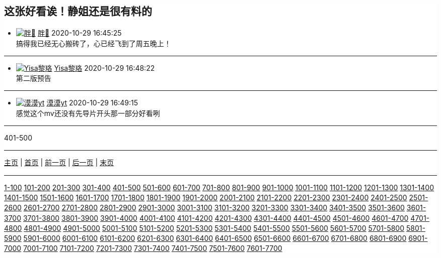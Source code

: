   这张好看诶！静姐还是很有料的  
---
* [![胖🐯](https://img3.doubanio.com/icon/u171300359-1.jpg)](https://www.douban.com/people/171300359/)    [胖🐯](https://www.douban.com/people/171300359/)    2020-10-29 16:45:25  
  搞得我已经无心搬砖了，心已经飞到了周五晚上！  
---
* [![Yisa黎珞](https://img3.doubanio.com/icon/u217273308-1.jpg)](https://www.douban.com/people/217273308/)    [Yisa黎珞](https://www.douban.com/people/217273308/)    2020-10-29 16:48:22  
  第二版预告  
---
* [![漠漠yt](https://img3.doubanio.com/icon/u223048792-1.jpg)](https://www.douban.com/people/223048792/)    [漠漠yt](https://www.douban.com/people/223048792/)    2020-10-29 16:49:15  
  感觉这个mv还没有先导片开头那一部分好看咧  
---

401-500

---

[主页](./main.md "main.md") | [首页](./comments1-100.md "comments1-100.md") | [前一页](./comments301-400.md "comments301-400.md") | [后一页](./comments501-600.md "comments501-600.md") | [末页](./comments7601-7700.md "comments7601-7700.md")  

---
[1-100](./comments1-100.md "1-100")  [101-200](./comments101-200.md "101-200")  [201-300](./comments201-300.md "201-300")  [301-400](./comments301-400.md "301-400")  [401-500](./comments401-500.md "401-500")  [501-600](./comments501-600.md "501-600")  [601-700](./comments601-700.md "601-700")  [701-800](./comments701-800.md "701-800")  [801-900](./comments801-900.md "801-900")  [901-1000](./comments901-1000.md "901-1000")  [1001-1100](./comments1001-1100.md "1001-1100")  [1101-1200](./comments1101-1200.md "1101-1200")  [1201-1300](./comments1201-1300.md "1201-1300")  [1301-1400](./comments1301-1400.md "1301-1400")  [1401-1500](./comments1401-1500.md "1401-1500")  [1501-1600](./comments1501-1600.md "1501-1600")  [1601-1700](./comments1601-1700.md "1601-1700")  [1701-1800](./comments1701-1800.md "1701-1800")  [1801-1900](./comments1801-1900.md "1801-1900")  [1901-2000](./comments1901-2000.md "1901-2000")  [2001-2100](./comments2001-2100.md "2001-2100")  [2101-2200](./comments2101-2200.md "2101-2200")  [2201-2300](./comments2201-2300.md "2201-2300")  [2301-2400](./comments2301-2400.md "2301-2400")  [2401-2500](./comments2401-2500.md "2401-2500")  [2501-2600](./comments2501-2600.md "2501-2600")  [2601-2700](./comments2601-2700.md "2601-2700")  [2701-2800](./comments2701-2800.md "2701-2800")  [2801-2900](./comments2801-2900.md "2801-2900")  [2901-3000](./comments2901-3000.md "2901-3000")  [3001-3100](./comments3001-3100.md "3001-3100")  [3101-3200](./comments3101-3200.md "3101-3200")  [3201-3300](./comments3201-3300.md "3201-3300")  [3301-3400](./comments3301-3400.md "3301-3400")  [3401-3500](./comments3401-3500.md "3401-3500")  [3501-3600](./comments3501-3600.md "3501-3600")  [3601-3700](./comments3601-3700.md "3601-3700")  [3701-3800](./comments3701-3800.md "3701-3800")  [3801-3900](./comments3801-3900.md "3801-3900")  [3901-4000](./comments3901-4000.md "3901-4000")  [4001-4100](./comments4001-4100.md "4001-4100")  [4101-4200](./comments4101-4200.md "4101-4200")  [4201-4300](./comments4201-4300.md "4201-4300")  [4301-4400](./comments4301-4400.md "4301-4400")  [4401-4500](./comments4401-4500.md "4401-4500")  [4501-4600](./comments4501-4600.md "4501-4600")  [4601-4700](./comments4601-4700.md "4601-4700")  [4701-4800](./comments4701-4800.md "4701-4800")  [4801-4900](./comments4801-4900.md "4801-4900")  [4901-5000](./comments4901-5000.md "4901-5000")  [5001-5100](./comments5001-5100.md "5001-5100")  [5101-5200](./comments5101-5200.md "5101-5200")  [5201-5300](./comments5201-5300.md "5201-5300")  [5301-5400](./comments5301-5400.md "5301-5400")  [5401-5500](./comments5401-5500.md "5401-5500")  [5501-5600](./comments5501-5600.md "5501-5600")  [5601-5700](./comments5601-5700.md "5601-5700")  [5701-5800](./comments5701-5800.md "5701-5800")  [5801-5900](./comments5801-5900.md "5801-5900")  [5901-6000](./comments5901-6000.md "5901-6000")  [6001-6100](./comments6001-6100.md "6001-6100")  [6101-6200](./comments6101-6200.md "6101-6200")  [6201-6300](./comments6201-6300.md "6201-6300")  [6301-6400](./comments6301-6400.md "6301-6400")  [6401-6500](./comments6401-6500.md "6401-6500")  [6501-6600](./comments6501-6600.md "6501-6600")  [6601-6700](./comments6601-6700.md "6601-6700")  [6701-6800](./comments6701-6800.md "6701-6800")  [6801-6900](./comments6801-6900.md "6801-6900")  [6901-7000](./comments6901-7000.md "6901-7000")  [7001-7100](./comments7001-7100.md "7001-7100")  [7101-7200](./comments7101-7200.md "7101-7200")  [7201-7300](./comments7201-7300.md "7201-7300")  [7301-7400](./comments7301-7400.md "7301-7400")  [7401-7500](./comments7401-7500.md "7401-7500")  [7501-7600](./comments7501-7600.md "7501-7600")  [7601-7700](./comments7601-7700.md "7601-7700")  